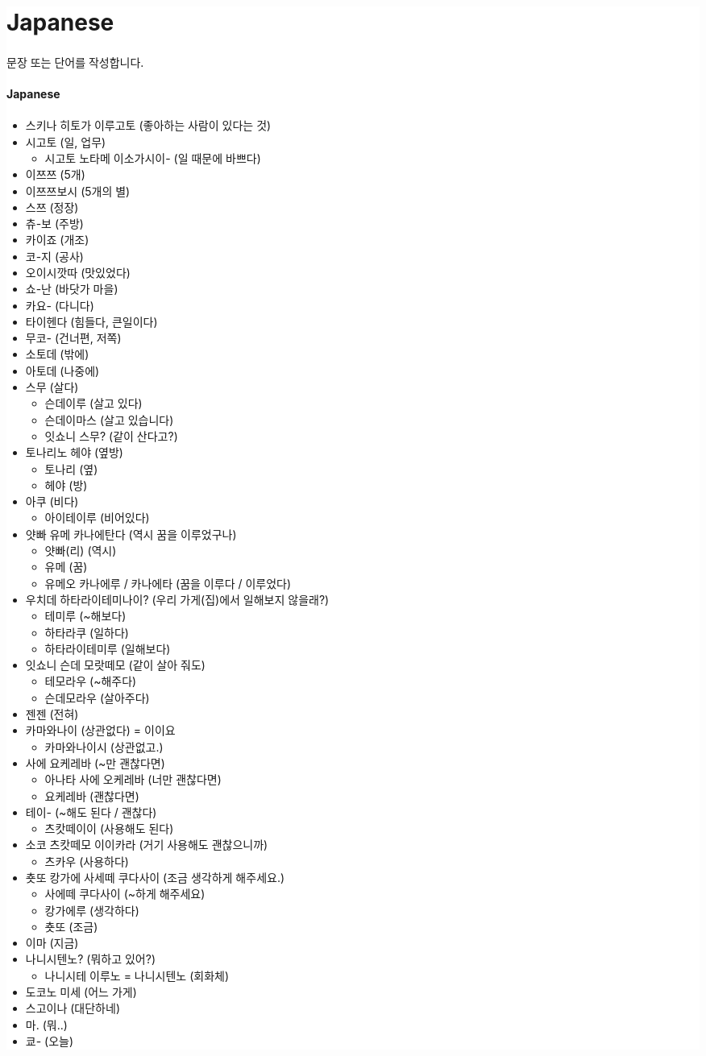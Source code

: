 # Japanese

문장 또는 단어를 작성합니다.

#### Japanese

- 스키나 히토가 이루고토 (좋아하는 사람이 있다는 것)
- 시고토 (일, 업무)
  - 시고토 노타메 이소가시이- (일 때문에 바쁘다)
- 이쯔쯔 (5개)
- 이쯔쯔보시 (5개의 별)
- 스쯔 (정장)
- 츄-보 (주방)
- 카이죠 (개조)
- 코-지 (공사)
- 오이시깟따 (맛있었다)
- 쇼-난 (바닷가 마을)
- 카요- (다니다)
- 타이헨다 (힘들다, 큰일이다)
- 무코- (건너편, 저쪽)
- 소토데 (밖에)
- 아토데 (나중에)
- 스무 (살다)
  - 슨데이루 (살고 있다)
  - 슨데이마스 (살고 있습니다)
  - 잇쇼니 스무? (같이 산다고?)
- 토나리노 헤야 (옆방)
  - 토나리 (옆)
  - 헤야 (방)
- 아쿠 (비다)
  - 아이테이루 (비어있다)
- 얏빠 유메 카나에탄다 (역시 꿈을 이루었구나)
  - 얏빠(리) (역시)
  - 유메 (꿈)
  - 유메오 카나에루 / 카나에타 (꿈을 이루다 / 이루었다)
- 우치데 하타라이테미나이? (우리 가게(집)에서 일해보지 않을래?)
  - 테미루 (~해보다)
  - 하타라쿠 (일하다)
  - 하타라이테미루 (일해보다)
- 잇쇼니 슨데 모랏떼모 (같이 살아 줘도)
  - 테모라우 (~해주다)
  - 슨데모라우 (살아주다)
- 젠젠 (전혀)
- 카마와나이 (상관없다) = 이이요
  - 카마와나이시 (상관없고.)
- 사에 요케레바 (~만 괜찮다면)
  - 아나타 사에 오케레바 (너만 괜찮다면)
  - 요케레바 (괜찮다면)
- 테이- (~해도 된다 / 괜찮다)
  - 츠캇떼이이 (사용해도 된다)
- 소코 츠캇떼모 이이카라 (거기 사용해도 괜찮으니까)
  - 츠카우 (사용하다)
- 춋또 캉가에 사세떼 쿠다사이 (조금 생각하게 해주세요.)
  - 사에떼 쿠다사이 (~하게 해주세요)
  - 캉가에루 (생각하다)
  - 춋또 (조금)
- 이마 (지금)
- 나니시텐노? (뭐하고 있어?)
  - 나니시테 이루노 = 나니시텐노 (회화체)
- 도코노 미세 (어느 가게)
- 스고이나 (대단하네)
- 마. (뭐..)
- 쿄- (오늘)